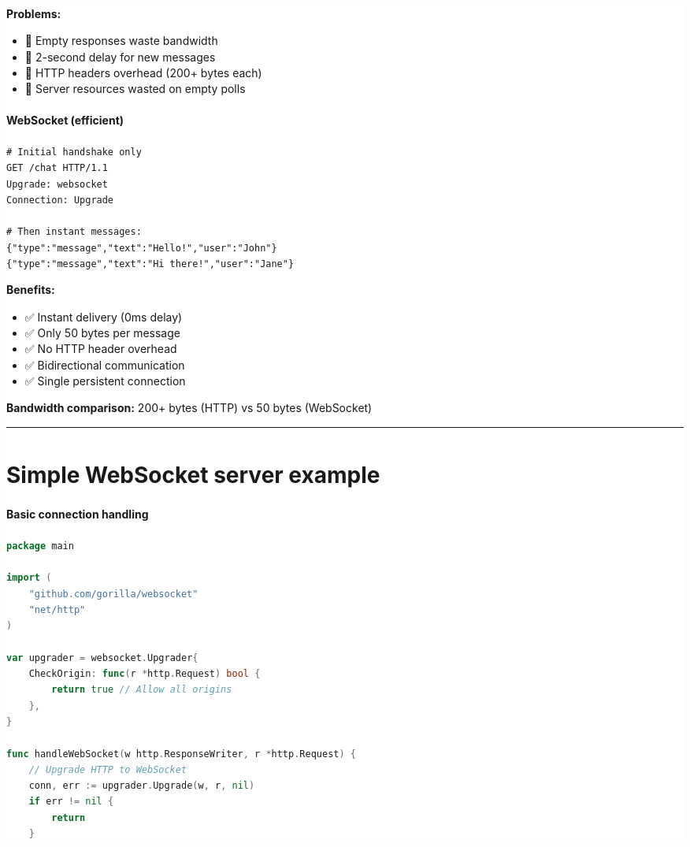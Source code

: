 
**Problems:**
- 🔴 Empty responses waste bandwidth
- 🔴 2-second delay for new messages  
- 🔴 HTTP headers overhead (200+ bytes each)
- 🔴 Server resources wasted on empty polls

</div>

<div>

#### WebSocket (efficient)
```http
# Initial handshake only
GET /chat HTTP/1.1
Upgrade: websocket
Connection: Upgrade

# Then instant messages:
{"type":"message","text":"Hello!","user":"John"}
{"type":"message","text":"Hi there!","user":"Jane"}
```

**Benefits:**
- ✅ Instant delivery (0ms delay)
- ✅ Only 50 bytes per message
- ✅ No HTTP header overhead
- ✅ Bidirectional communication
- ✅ Single persistent connection

**Bandwidth comparison:** 200+ bytes (HTTP) vs 50 bytes (WebSocket)

</div>

</div>

</div>

---

# Simple WebSocket server example

<div class="slide-content">

<div class="code-columns">
<div>

#### Basic connection handling
```go
package main

import (
    "github.com/gorilla/websocket"
    "net/http"
)

var upgrader = websocket.Upgrader{
    CheckOrigin: func(r *http.Request) bool {
        return true // Allow all origins
    },
}

func handleWebSocket(w http.ResponseWriter, r *http.Request) {
    // Upgrade HTTP to WebSocket
    conn, err := upgrader.Upgrade(w, r, nil)
    if err != nil {
        return
    }
```